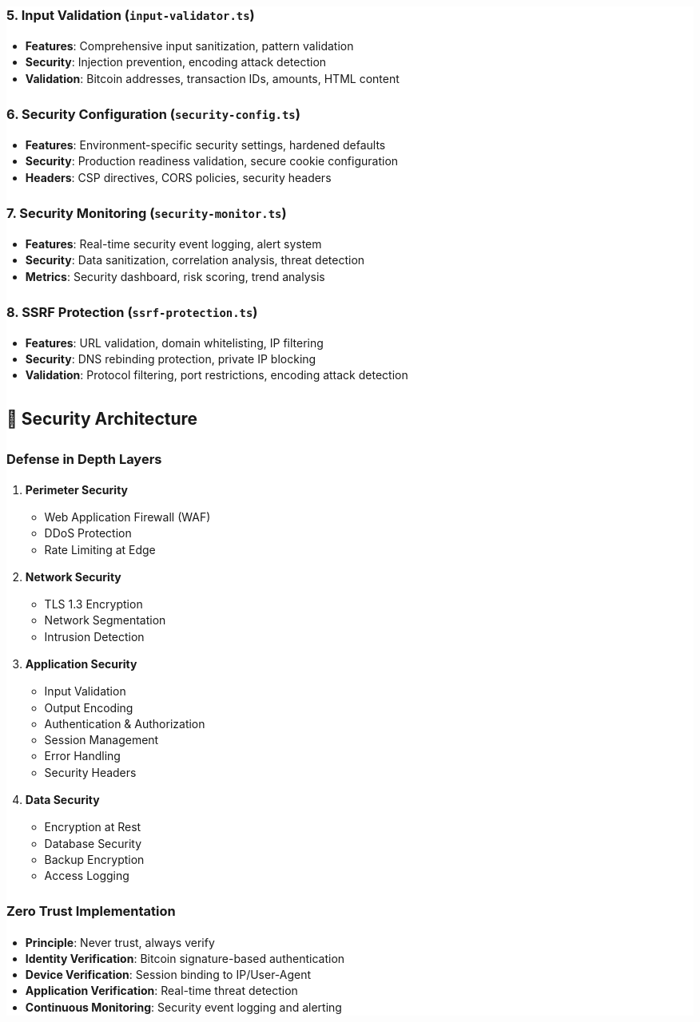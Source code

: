 ### 5. Input Validation (`input-validator.ts`)
- **Features**: Comprehensive input sanitization, pattern validation
- **Security**: Injection prevention, encoding attack detection
- **Validation**: Bitcoin addresses, transaction IDs, amounts, HTML content

### 6. Security Configuration (`security-config.ts`)
- **Features**: Environment-specific security settings, hardened defaults
- **Security**: Production readiness validation, secure cookie configuration
- **Headers**: CSP directives, CORS policies, security headers

### 7. Security Monitoring (`security-monitor.ts`)
- **Features**: Real-time security event logging, alert system
- **Security**: Data sanitization, correlation analysis, threat detection
- **Metrics**: Security dashboard, risk scoring, trend analysis

### 8. SSRF Protection (`ssrf-protection.ts`)
- **Features**: URL validation, domain whitelisting, IP filtering
- **Security**: DNS rebinding protection, private IP blocking
- **Validation**: Protocol filtering, port restrictions, encoding attack detection

## 🔐 Security Architecture

### Defense in Depth Layers

1. **Perimeter Security**
   - Web Application Firewall (WAF)
   - DDoS Protection
   - Rate Limiting at Edge

2. **Network Security**
   - TLS 1.3 Encryption
   - Network Segmentation
   - Intrusion Detection

3. **Application Security**
   - Input Validation
   - Output Encoding
   - Authentication & Authorization
   - Session Management
   - Error Handling
   - Security Headers

4. **Data Security**
   - Encryption at Rest
   - Database Security
   - Backup Encryption
   - Access Logging

### Zero Trust Implementation

- **Principle**: Never trust, always verify
- **Identity Verification**: Bitcoin signature-based authentication
- **Device Verification**: Session binding to IP/User-Agent
- **Application Verification**: Real-time threat detection
- **Continuous Monitoring**: Security event logging and alerting
